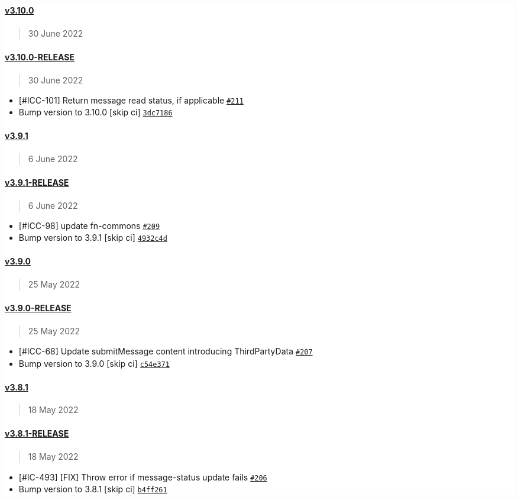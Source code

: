 #### [v3.10.0](https://github.com/pagopa/io-functions-services/compare/v3.10.0-RELEASE...v3.10.0)

> 30 June 2022

#### [v3.10.0-RELEASE](https://github.com/pagopa/io-functions-services/compare/v3.9.1...v3.10.0-RELEASE)

> 30 June 2022

- [#ICC-101] Return message read status, if applicable [`#211`](https://github.com/pagopa/io-functions-services/pull/211)
- Bump version to 3.10.0 [skip ci] [`3dc7186`](https://github.com/pagopa/io-functions-services/commit/3dc71866b90630f3342e080714ed06ccd432d274)

#### [v3.9.1](https://github.com/pagopa/io-functions-services/compare/v3.9.1-RELEASE...v3.9.1)

> 6 June 2022

#### [v3.9.1-RELEASE](https://github.com/pagopa/io-functions-services/compare/v3.9.0...v3.9.1-RELEASE)

> 6 June 2022

- [#ICC-98] update fn-commons [`#209`](https://github.com/pagopa/io-functions-services/pull/209)
- Bump version to 3.9.1 [skip ci] [`4932c4d`](https://github.com/pagopa/io-functions-services/commit/4932c4df02b92496a6bcd2a7dd007c67443b3531)

#### [v3.9.0](https://github.com/pagopa/io-functions-services/compare/v3.9.0-RELEASE...v3.9.0)

> 25 May 2022

#### [v3.9.0-RELEASE](https://github.com/pagopa/io-functions-services/compare/v3.8.1...v3.9.0-RELEASE)

> 25 May 2022

- [#ICC-68] Update submitMessage content introducing ThirdPartyData [`#207`](https://github.com/pagopa/io-functions-services/pull/207)
- Bump version to 3.9.0 [skip ci] [`c54e371`](https://github.com/pagopa/io-functions-services/commit/c54e371e9b30386777207e9bf64051e5144fa516)

#### [v3.8.1](https://github.com/pagopa/io-functions-services/compare/v3.8.1-RELEASE...v3.8.1)

> 18 May 2022

#### [v3.8.1-RELEASE](https://github.com/pagopa/io-functions-services/compare/v3.8.0...v3.8.1-RELEASE)

> 18 May 2022

- [#IC-493] [FIX] Throw error if message-status update fails [`#206`](https://github.com/pagopa/io-functions-services/pull/206)
- Bump version to 3.8.1 [skip ci] [`b4ff261`](https://github.com/pagopa/io-functions-services/commit/b4ff2619e1e0dab3c72d8726bd5ec804e213e9c6)
